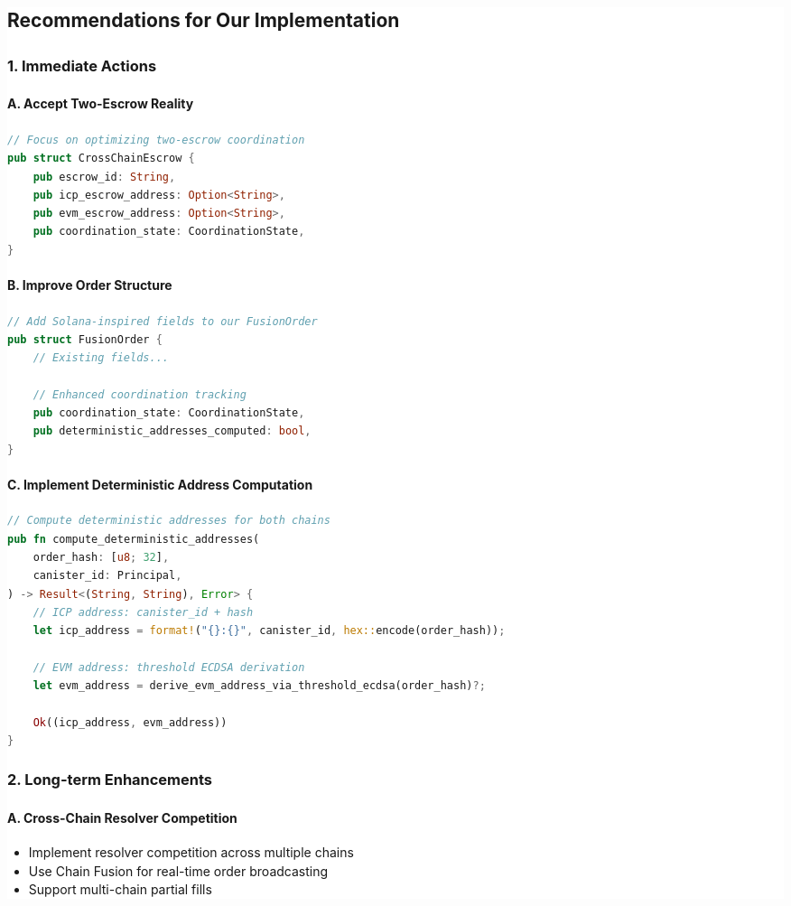 ## **Recommendations for Our Implementation**

### **1. Immediate Actions**

#### **A. Accept Two-Escrow Reality**

```rust
// Focus on optimizing two-escrow coordination
pub struct CrossChainEscrow {
    pub escrow_id: String,
    pub icp_escrow_address: Option<String>,
    pub evm_escrow_address: Option<String>,
    pub coordination_state: CoordinationState,
}
```

#### **B. Improve Order Structure**

```rust
// Add Solana-inspired fields to our FusionOrder
pub struct FusionOrder {
    // Existing fields...

    // Enhanced coordination tracking
    pub coordination_state: CoordinationState,
    pub deterministic_addresses_computed: bool,
}
```

#### **C. Implement Deterministic Address Computation**

```rust
// Compute deterministic addresses for both chains
pub fn compute_deterministic_addresses(
    order_hash: [u8; 32],
    canister_id: Principal,
) -> Result<(String, String), Error> {
    // ICP address: canister_id + hash
    let icp_address = format!("{}:{}", canister_id, hex::encode(order_hash));

    // EVM address: threshold ECDSA derivation
    let evm_address = derive_evm_address_via_threshold_ecdsa(order_hash)?;

    Ok((icp_address, evm_address))
}
```

### **2. Long-term Enhancements**

#### **A. Cross-Chain Resolver Competition**

- Implement resolver competition across multiple chains
- Use Chain Fusion for real-time order broadcasting
- Support multi-chain partial fills
